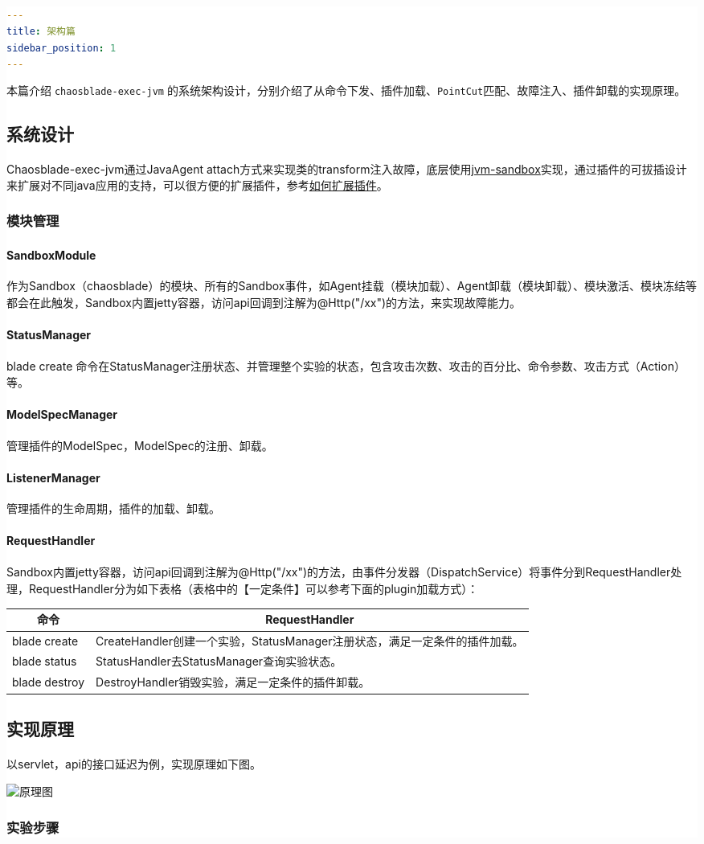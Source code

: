 ```yaml
---
title: 架构篇
sidebar_position: 1
---
```


本篇介绍 `chaosblade-exec-jvm` 的系统架构设计，分别介绍了从命令下发、插件加载、`PointCut`匹配、故障注入、插件卸载的实现原理。

## 系统设计

Chaosblade-exec-jvm通过JavaAgent attach方式来实现类的transform注入故障，底层使用[jvm-sandbox](https://github.com/alibaba/jvm-sandbox)实现，通过插件的可拔插设计来扩展对不同java应用的支持，可以很方便的扩展插件，参考[如何扩展插件](./plugin.md)。

### 模块管理

#### SandboxModule

作为Sandbox（chaosblade）的模块、所有的Sandbox事件，如Agent挂载（模块加载）、Agent卸载（模块卸载）、模块激活、模块冻结等都会在此触发，Sandbox内置jetty容器，访问api回调到注解为@Http("/xx")的方法，来实现故障能力。

#### StatusManager

blade create 命令在StatusManager注册状态、并管理整个实验的状态，包含攻击次数、攻击的百分比、命令参数、攻击方式（Action）等。

#### ModelSpecManager

管理插件的ModelSpec，ModelSpec的注册、卸载。

#### ListenerManager

管理插件的生命周期，插件的加载、卸载。

#### RequestHandler

Sandbox内置jetty容器，访问api回调到注解为@Http("/xx")的方法，由事件分发器（DispatchService）将事件分到RequestHandler处理，RequestHandler分为如下表格（表格中的【一定条件】可以参考下面的plugin加载方式）：

|命令|RequestHandler|
|  ----  | ----  |
|blade create| CreateHandler创建一个实验，StatusManager注册状态，满足一定条件的插件加载。 |
|blade status|StatusHandler去StatusManager查询实验状态。|
|blade destroy|DestroyHandler销毁实验，满足一定条件的插件卸载。|

## 实现原理

以servlet，api的接口延迟为例，实现原理如下图。

![ 原理图](/img/doc-image/java-dev-guide/delay-design.jpg)

### 实验步骤
